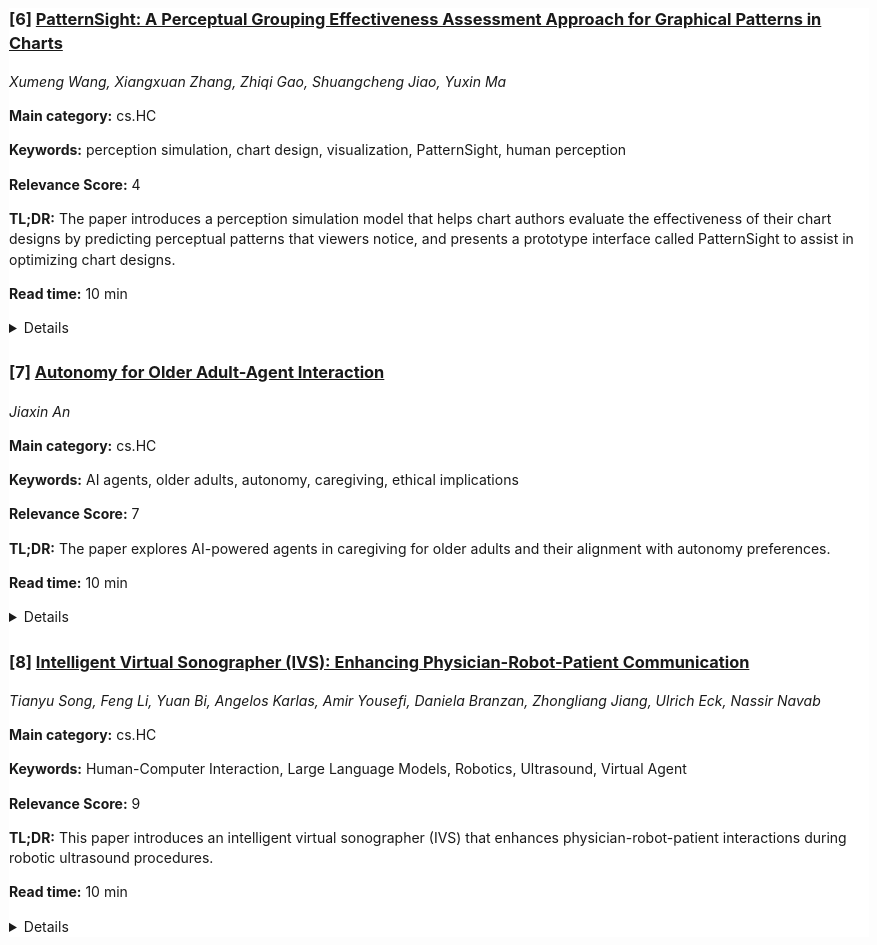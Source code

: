 
### [6] [PatternSight: A Perceptual Grouping Effectiveness Assessment Approach for Graphical Patterns in Charts](https://arxiv.org/abs/2507.12749)

*Xumeng Wang, Xiangxuan Zhang, Zhiqi Gao, Shuangcheng Jiao, Yuxin Ma*

**Main category:** cs.HC

**Keywords:** perception simulation, chart design, visualization, PatternSight, human perception

**Relevance Score:** 4

**TL;DR:** The paper introduces a perception simulation model that helps chart authors evaluate the effectiveness of their chart designs by predicting perceptual patterns that viewers notice, and presents a prototype interface called PatternSight to assist in optimizing chart designs.

**Read time:** 10 min

<details><summary>Details</summary></details>


### [7] [Autonomy for Older Adult-Agent Interaction](https://arxiv.org/abs/2507.12767)

*Jiaxin An*

**Main category:** cs.HC

**Keywords:** AI agents, older adults, autonomy, caregiving, ethical implications

**Relevance Score:** 7

**TL;DR:** The paper explores AI-powered agents in caregiving for older adults and their alignment with autonomy preferences.

**Read time:** 10 min

<details><summary>Details</summary></details>


### [8] [Intelligent Virtual Sonographer (IVS): Enhancing Physician-Robot-Patient Communication](https://arxiv.org/abs/2507.13052)

*Tianyu Song, Feng Li, Yuan Bi, Angelos Karlas, Amir Yousefi, Daniela Branzan, Zhongliang Jiang, Ulrich Eck, Nassir Navab*

**Main category:** cs.HC

**Keywords:** Human-Computer Interaction, Large Language Models, Robotics, Ultrasound, Virtual Agent

**Relevance Score:** 9

**TL;DR:** This paper introduces an intelligent virtual sonographer (IVS) that enhances physician-robot-patient interactions during robotic ultrasound procedures.

**Read time:** 10 min

<details><summary>Details</summary></details>
